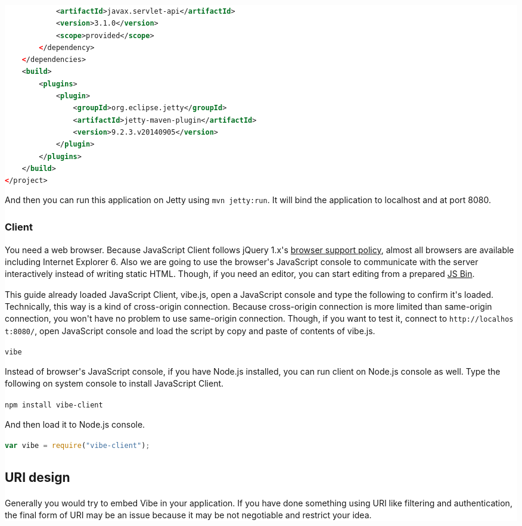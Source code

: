 ```xml
            <artifactId>javax.servlet-api</artifactId>
            <version>3.1.0</version>
            <scope>provided</scope>
        </dependency>
    </dependencies>
    <build>
        <plugins>
            <plugin>
                <groupId>org.eclipse.jetty</groupId>
                <artifactId>jetty-maven-plugin</artifactId>
                <version>9.2.3.v20140905</version>
            </plugin>
        </plugins>
    </build>
</project>
```

And then you can run this application on Jetty using `mvn jetty:run`. It will bind the application to localhost and at port 8080.

### Client
You need a web browser. Because JavaScript Client follows jQuery 1.x's [browser support policy](/projects/vibe-javascript-client/3.0.0-Alpha1/reference/#browser), almost all browsers are available including Internet Explorer 6. Also we are going to use the browser's JavaScript console to communicate with the server interactively instead of writing static HTML. Though, if you need an editor, you can start editing from a prepared [JS Bin](http://jsbin.com/suwiy/1/edit?html,js,console).

This guide already loaded JavaScript Client, vibe.js, open a JavaScript console and type the following to confirm it's loaded. Technically, this way is a kind of cross-origin connection. Because cross-origin connection is more limited than same-origin connection, you won't have no problem to use same-origin connection. Though, if you want to test it, connect to `http://localhost:8080/`, open JavaScript console and load the script by copy and paste of contents of vibe.js.

```
vibe
```

Instead of browser's JavaScript console, if you have Node.js installed, you can run client on Node.js console as well. Type the following on system console to install JavaScript Client.

```
npm install vibe-client
```

And then load it to Node.js console.

```javascript
var vibe = require("vibe-client");
```

## URI design
Generally you would try to embed Vibe in your application. If you have done something using URI like filtering and authentication, the final form of URI may be an issue because it may be not negotiable and restrict your idea.
